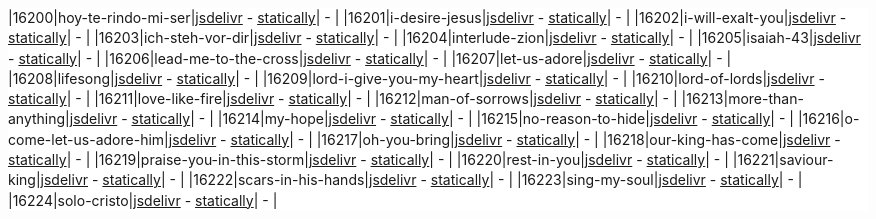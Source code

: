 |16200|hoy-te-rindo-mi-ser|[jsdelivr](https://cdn.jsdelivr.net/gh/dbchord/c7-1-3/15001-20000/16001-16500/hoy-te-rindo-mi-ser.webp) - [statically](https://cdn.statically.io/gh/dbchord/c7-1-3/i/15001-20000/16001-16500/hoy-te-rindo-mi-ser.webp)| - |
|16201|i-desire-jesus|[jsdelivr](https://cdn.jsdelivr.net/gh/dbchord/c7-1-3/15001-20000/16001-16500/i-desire-jesus.webp) - [statically](https://cdn.statically.io/gh/dbchord/c7-1-3/i/15001-20000/16001-16500/i-desire-jesus.webp)| - |
|16202|i-will-exalt-you|[jsdelivr](https://cdn.jsdelivr.net/gh/dbchord/c7-1-3/15001-20000/16001-16500/i-will-exalt-you.webp) - [statically](https://cdn.statically.io/gh/dbchord/c7-1-3/i/15001-20000/16001-16500/i-will-exalt-you.webp)| - |
|16203|ich-steh-vor-dir|[jsdelivr](https://cdn.jsdelivr.net/gh/dbchord/c7-1-3/15001-20000/16001-16500/ich-steh-vor-dir.webp) - [statically](https://cdn.statically.io/gh/dbchord/c7-1-3/i/15001-20000/16001-16500/ich-steh-vor-dir.webp)| - |
|16204|interlude-zion|[jsdelivr](https://cdn.jsdelivr.net/gh/dbchord/c7-1-3/15001-20000/16001-16500/interlude-zion.webp) - [statically](https://cdn.statically.io/gh/dbchord/c7-1-3/i/15001-20000/16001-16500/interlude-zion.webp)| - |
|16205|isaiah-43|[jsdelivr](https://cdn.jsdelivr.net/gh/dbchord/c7-1-3/15001-20000/16001-16500/isaiah-43.webp) - [statically](https://cdn.statically.io/gh/dbchord/c7-1-3/i/15001-20000/16001-16500/isaiah-43.webp)| - |
|16206|lead-me-to-the-cross|[jsdelivr](https://cdn.jsdelivr.net/gh/dbchord/c7-1-3/15001-20000/16001-16500/lead-me-to-the-cross.webp) - [statically](https://cdn.statically.io/gh/dbchord/c7-1-3/i/15001-20000/16001-16500/lead-me-to-the-cross.webp)| - |
|16207|let-us-adore|[jsdelivr](https://cdn.jsdelivr.net/gh/dbchord/c7-1-3/15001-20000/16001-16500/let-us-adore.webp) - [statically](https://cdn.statically.io/gh/dbchord/c7-1-3/i/15001-20000/16001-16500/let-us-adore.webp)| - |
|16208|lifesong|[jsdelivr](https://cdn.jsdelivr.net/gh/dbchord/c7-1-3/15001-20000/16001-16500/lifesong.webp) - [statically](https://cdn.statically.io/gh/dbchord/c7-1-3/i/15001-20000/16001-16500/lifesong.webp)| - |
|16209|lord-i-give-you-my-heart|[jsdelivr](https://cdn.jsdelivr.net/gh/dbchord/c7-1-3/15001-20000/16001-16500/lord-i-give-you-my-heart.webp) - [statically](https://cdn.statically.io/gh/dbchord/c7-1-3/i/15001-20000/16001-16500/lord-i-give-you-my-heart.webp)| - |
|16210|lord-of-lords|[jsdelivr](https://cdn.jsdelivr.net/gh/dbchord/c7-1-3/15001-20000/16001-16500/lord-of-lords.webp) - [statically](https://cdn.statically.io/gh/dbchord/c7-1-3/i/15001-20000/16001-16500/lord-of-lords.webp)| - |
|16211|love-like-fire|[jsdelivr](https://cdn.jsdelivr.net/gh/dbchord/c7-1-3/15001-20000/16001-16500/love-like-fire.webp) - [statically](https://cdn.statically.io/gh/dbchord/c7-1-3/i/15001-20000/16001-16500/love-like-fire.webp)| - |
|16212|man-of-sorrows|[jsdelivr](https://cdn.jsdelivr.net/gh/dbchord/c7-1-3/15001-20000/16001-16500/man-of-sorrows.webp) - [statically](https://cdn.statically.io/gh/dbchord/c7-1-3/i/15001-20000/16001-16500/man-of-sorrows.webp)| - |
|16213|more-than-anything|[jsdelivr](https://cdn.jsdelivr.net/gh/dbchord/c7-1-3/15001-20000/16001-16500/more-than-anything.webp) - [statically](https://cdn.statically.io/gh/dbchord/c7-1-3/i/15001-20000/16001-16500/more-than-anything.webp)| - |
|16214|my-hope|[jsdelivr](https://cdn.jsdelivr.net/gh/dbchord/c7-1-3/15001-20000/16001-16500/my-hope.webp) - [statically](https://cdn.statically.io/gh/dbchord/c7-1-3/i/15001-20000/16001-16500/my-hope.webp)| - |
|16215|no-reason-to-hide|[jsdelivr](https://cdn.jsdelivr.net/gh/dbchord/c7-1-3/15001-20000/16001-16500/no-reason-to-hide.webp) - [statically](https://cdn.statically.io/gh/dbchord/c7-1-3/i/15001-20000/16001-16500/no-reason-to-hide.webp)| - |
|16216|o-come-let-us-adore-him|[jsdelivr](https://cdn.jsdelivr.net/gh/dbchord/c7-1-3/15001-20000/16001-16500/o-come-let-us-adore-him.webp) - [statically](https://cdn.statically.io/gh/dbchord/c7-1-3/i/15001-20000/16001-16500/o-come-let-us-adore-him.webp)| - |
|16217|oh-you-bring|[jsdelivr](https://cdn.jsdelivr.net/gh/dbchord/c7-1-3/15001-20000/16001-16500/oh-you-bring.webp) - [statically](https://cdn.statically.io/gh/dbchord/c7-1-3/i/15001-20000/16001-16500/oh-you-bring.webp)| - |
|16218|our-king-has-come|[jsdelivr](https://cdn.jsdelivr.net/gh/dbchord/c7-1-3/15001-20000/16001-16500/our-king-has-come.webp) - [statically](https://cdn.statically.io/gh/dbchord/c7-1-3/i/15001-20000/16001-16500/our-king-has-come.webp)| - |
|16219|praise-you-in-this-storm|[jsdelivr](https://cdn.jsdelivr.net/gh/dbchord/c7-1-3/15001-20000/16001-16500/praise-you-in-this-storm.webp) - [statically](https://cdn.statically.io/gh/dbchord/c7-1-3/i/15001-20000/16001-16500/praise-you-in-this-storm.webp)| - |
|16220|rest-in-you|[jsdelivr](https://cdn.jsdelivr.net/gh/dbchord/c7-1-3/15001-20000/16001-16500/rest-in-you.webp) - [statically](https://cdn.statically.io/gh/dbchord/c7-1-3/i/15001-20000/16001-16500/rest-in-you.webp)| - |
|16221|saviour-king|[jsdelivr](https://cdn.jsdelivr.net/gh/dbchord/c7-1-3/15001-20000/16001-16500/saviour-king.webp) - [statically](https://cdn.statically.io/gh/dbchord/c7-1-3/i/15001-20000/16001-16500/saviour-king.webp)| - |
|16222|scars-in-his-hands|[jsdelivr](https://cdn.jsdelivr.net/gh/dbchord/c7-1-3/15001-20000/16001-16500/scars-in-his-hands.webp) - [statically](https://cdn.statically.io/gh/dbchord/c7-1-3/i/15001-20000/16001-16500/scars-in-his-hands.webp)| - |
|16223|sing-my-soul|[jsdelivr](https://cdn.jsdelivr.net/gh/dbchord/c7-1-3/15001-20000/16001-16500/sing-my-soul.webp) - [statically](https://cdn.statically.io/gh/dbchord/c7-1-3/i/15001-20000/16001-16500/sing-my-soul.webp)| - |
|16224|solo-cristo|[jsdelivr](https://cdn.jsdelivr.net/gh/dbchord/c7-1-3/15001-20000/16001-16500/solo-cristo.webp) - [statically](https://cdn.statically.io/gh/dbchord/c7-1-3/i/15001-20000/16001-16500/solo-cristo.webp)| - |
